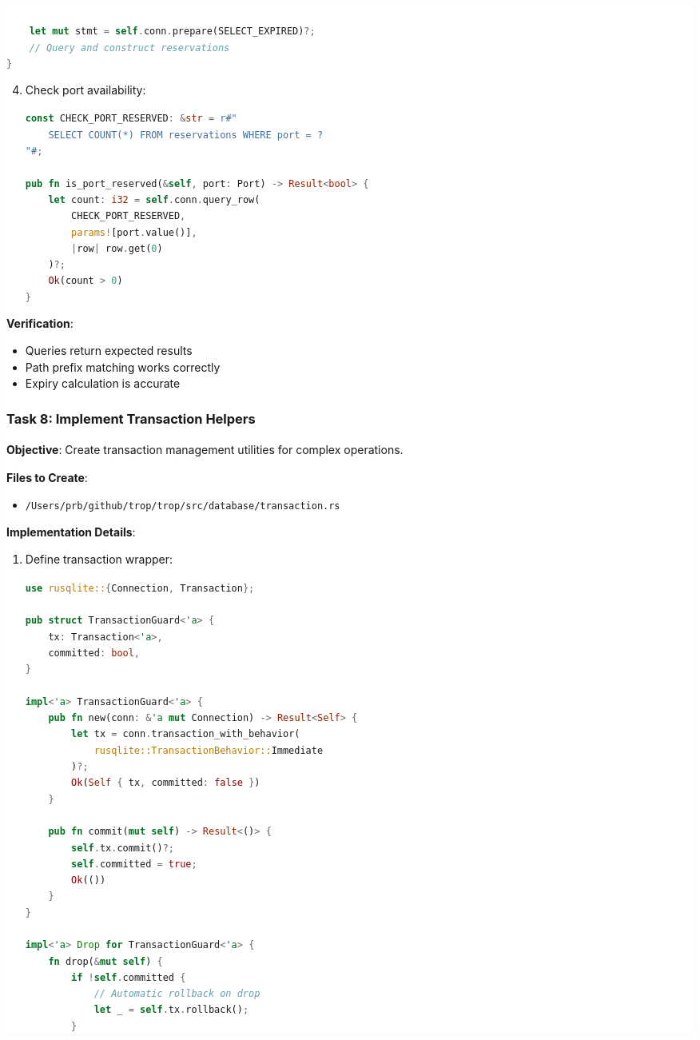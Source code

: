    ```rust

       let mut stmt = self.conn.prepare(SELECT_EXPIRED)?;
       // Query and construct reservations
   }
   ```

4. Check port availability:
   ```rust
   const CHECK_PORT_RESERVED: &str = r#"
       SELECT COUNT(*) FROM reservations WHERE port = ?
   "#;

   pub fn is_port_reserved(&self, port: Port) -> Result<bool> {
       let count: i32 = self.conn.query_row(
           CHECK_PORT_RESERVED,
           params![port.value()],
           |row| row.get(0)
       )?;
       Ok(count > 0)
   }
   ```

**Verification**:
- Queries return expected results
- Path prefix matching works correctly
- Expiry calculation is accurate

### Task 8: Implement Transaction Helpers

**Objective**: Create transaction management utilities for complex operations.

**Files to Create**:
- `/Users/prb/github/trop/trop/src/database/transaction.rs`

**Implementation Details**:

1. Define transaction wrapper:
   ```rust
   use rusqlite::{Connection, Transaction};

   pub struct TransactionGuard<'a> {
       tx: Transaction<'a>,
       committed: bool,
   }

   impl<'a> TransactionGuard<'a> {
       pub fn new(conn: &'a mut Connection) -> Result<Self> {
           let tx = conn.transaction_with_behavior(
               rusqlite::TransactionBehavior::Immediate
           )?;
           Ok(Self { tx, committed: false })
       }

       pub fn commit(mut self) -> Result<()> {
           self.tx.commit()?;
           self.committed = true;
           Ok(())
       }
   }

   impl<'a> Drop for TransactionGuard<'a> {
       fn drop(&mut self) {
           if !self.committed {
               // Automatic rollback on drop
               let _ = self.tx.rollback();
           }
   ```